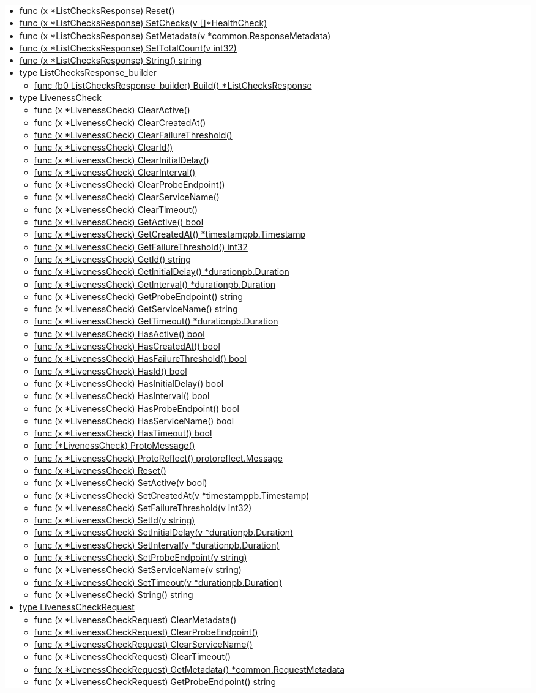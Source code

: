   - [func \(x \*ListChecksResponse\) Reset\(\)](#ListChecksResponse.Reset)
  - [func \(x \*ListChecksResponse\) SetChecks\(v \[\]\*HealthCheck\)](#ListChecksResponse.SetChecks)
  - [func \(x \*ListChecksResponse\) SetMetadata\(v \*common.ResponseMetadata\)](#ListChecksResponse.SetMetadata)
  - [func \(x \*ListChecksResponse\) SetTotalCount\(v int32\)](#ListChecksResponse.SetTotalCount)
  - [func \(x \*ListChecksResponse\) String\(\) string](#ListChecksResponse.String)
- [type ListChecksResponse_builder](#ListChecksResponse_builder)
  - [func \(b0 ListChecksResponse_builder\) Build\(\) \*ListChecksResponse](#ListChecksResponse_builder.Build)
- [type LivenessCheck](#LivenessCheck)
  - [func \(x \*LivenessCheck\) ClearActive\(\)](#LivenessCheck.ClearActive)
  - [func \(x \*LivenessCheck\) ClearCreatedAt\(\)](#LivenessCheck.ClearCreatedAt)
  - [func \(x \*LivenessCheck\) ClearFailureThreshold\(\)](#LivenessCheck.ClearFailureThreshold)
  - [func \(x \*LivenessCheck\) ClearId\(\)](#LivenessCheck.ClearId)
  - [func \(x \*LivenessCheck\) ClearInitialDelay\(\)](#LivenessCheck.ClearInitialDelay)
  - [func \(x \*LivenessCheck\) ClearInterval\(\)](#LivenessCheck.ClearInterval)
  - [func \(x \*LivenessCheck\) ClearProbeEndpoint\(\)](#LivenessCheck.ClearProbeEndpoint)
  - [func \(x \*LivenessCheck\) ClearServiceName\(\)](#LivenessCheck.ClearServiceName)
  - [func \(x \*LivenessCheck\) ClearTimeout\(\)](#LivenessCheck.ClearTimeout)
  - [func \(x \*LivenessCheck\) GetActive\(\) bool](#LivenessCheck.GetActive)
  - [func \(x \*LivenessCheck\) GetCreatedAt\(\) \*timestamppb.Timestamp](#LivenessCheck.GetCreatedAt)
  - [func \(x \*LivenessCheck\) GetFailureThreshold\(\) int32](#LivenessCheck.GetFailureThreshold)
  - [func \(x \*LivenessCheck\) GetId\(\) string](#LivenessCheck.GetId)
  - [func \(x \*LivenessCheck\) GetInitialDelay\(\) \*durationpb.Duration](#LivenessCheck.GetInitialDelay)
  - [func \(x \*LivenessCheck\) GetInterval\(\) \*durationpb.Duration](#LivenessCheck.GetInterval)
  - [func \(x \*LivenessCheck\) GetProbeEndpoint\(\) string](#LivenessCheck.GetProbeEndpoint)
  - [func \(x \*LivenessCheck\) GetServiceName\(\) string](#LivenessCheck.GetServiceName)
  - [func \(x \*LivenessCheck\) GetTimeout\(\) \*durationpb.Duration](#LivenessCheck.GetTimeout)
  - [func \(x \*LivenessCheck\) HasActive\(\) bool](#LivenessCheck.HasActive)
  - [func \(x \*LivenessCheck\) HasCreatedAt\(\) bool](#LivenessCheck.HasCreatedAt)
  - [func \(x \*LivenessCheck\) HasFailureThreshold\(\) bool](#LivenessCheck.HasFailureThreshold)
  - [func \(x \*LivenessCheck\) HasId\(\) bool](#LivenessCheck.HasId)
  - [func \(x \*LivenessCheck\) HasInitialDelay\(\) bool](#LivenessCheck.HasInitialDelay)
  - [func \(x \*LivenessCheck\) HasInterval\(\) bool](#LivenessCheck.HasInterval)
  - [func \(x \*LivenessCheck\) HasProbeEndpoint\(\) bool](#LivenessCheck.HasProbeEndpoint)
  - [func \(x \*LivenessCheck\) HasServiceName\(\) bool](#LivenessCheck.HasServiceName)
  - [func \(x \*LivenessCheck\) HasTimeout\(\) bool](#LivenessCheck.HasTimeout)
  - [func \(\*LivenessCheck\) ProtoMessage\(\)](#LivenessCheck.ProtoMessage)
  - [func \(x \*LivenessCheck\) ProtoReflect\(\) protoreflect.Message](#LivenessCheck.ProtoReflect)
  - [func \(x \*LivenessCheck\) Reset\(\)](#LivenessCheck.Reset)
  - [func \(x \*LivenessCheck\) SetActive\(v bool\)](#LivenessCheck.SetActive)
  - [func \(x \*LivenessCheck\) SetCreatedAt\(v \*timestamppb.Timestamp\)](#LivenessCheck.SetCreatedAt)
  - [func \(x \*LivenessCheck\) SetFailureThreshold\(v int32\)](#LivenessCheck.SetFailureThreshold)
  - [func \(x \*LivenessCheck\) SetId\(v string\)](#LivenessCheck.SetId)
  - [func \(x \*LivenessCheck\) SetInitialDelay\(v \*durationpb.Duration\)](#LivenessCheck.SetInitialDelay)
  - [func \(x \*LivenessCheck\) SetInterval\(v \*durationpb.Duration\)](#LivenessCheck.SetInterval)
  - [func \(x \*LivenessCheck\) SetProbeEndpoint\(v string\)](#LivenessCheck.SetProbeEndpoint)
  - [func \(x \*LivenessCheck\) SetServiceName\(v string\)](#LivenessCheck.SetServiceName)
  - [func \(x \*LivenessCheck\) SetTimeout\(v \*durationpb.Duration\)](#LivenessCheck.SetTimeout)
  - [func \(x \*LivenessCheck\) String\(\) string](#LivenessCheck.String)
- [type LivenessCheckRequest](#LivenessCheckRequest)
  - [func \(x \*LivenessCheckRequest\) ClearMetadata\(\)](#LivenessCheckRequest.ClearMetadata)
  - [func \(x \*LivenessCheckRequest\) ClearProbeEndpoint\(\)](#LivenessCheckRequest.ClearProbeEndpoint)
  - [func \(x \*LivenessCheckRequest\) ClearServiceName\(\)](#LivenessCheckRequest.ClearServiceName)
  - [func \(x \*LivenessCheckRequest\) ClearTimeout\(\)](#LivenessCheckRequest.ClearTimeout)
  - [func \(x \*LivenessCheckRequest\) GetMetadata\(\) \*common.RequestMetadata](#LivenessCheckRequest.GetMetadata)
  - [func \(x \*LivenessCheckRequest\) GetProbeEndpoint\(\) string](#LivenessCheckRequest.GetProbeEndpoint)